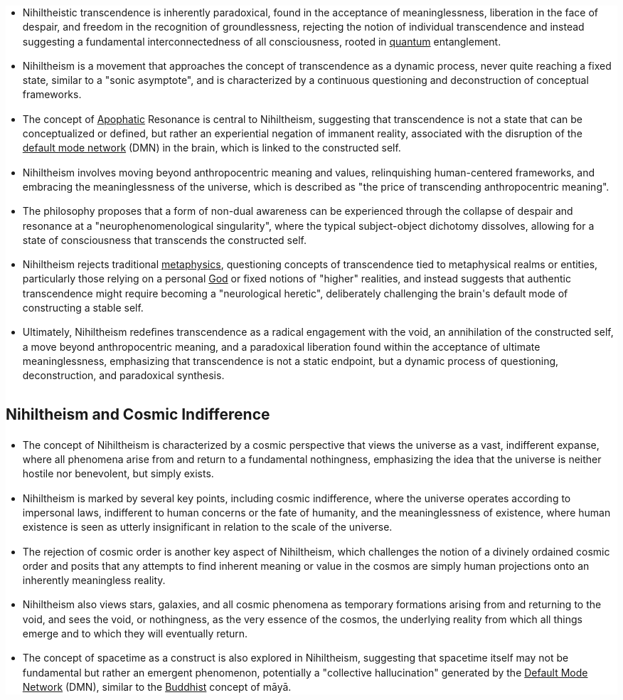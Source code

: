 - Nihiltheistic transcendence is inherently paradoxical, found in the acceptance of meaninglessness, liberation in the face of despair, and freedom in the recognition of groundlessness, rejecting the notion of individual transcendence and instead suggesting a fundamental interconnectedness of all consciousness, rooted in [quantum](/item/303221b1-5964-4444-bf0f-cb558e6e0290) entanglement.

- Nihiltheism is a movement that approaches the concept of transcendence as a dynamic process, never quite reaching a fixed state, similar to a "sonic asymptote", and is characterized by a continuous questioning and deconstruction of conceptual frameworks.

- The concept of [Apophatic](/item/375bbe46-e962-4e3b-a833-33ed0f67d5de) Resonance is central to Nihiltheism, suggesting that transcendence is not a state that can be conceptualized or defined, but rather an experiential negation of immanent reality, associated with the disruption of the [default mode network](/item/18a58abe-f0da-4a12-b81f-b13ae97e8f41) (DMN) in the brain, which is linked to the constructed self.

- Nihiltheism involves moving beyond anthropocentric meaning and values, relinquishing human-centered frameworks, and embracing the meaninglessness of the universe, which is described as "the price of transcending anthropocentric meaning".

- The philosophy proposes that a form of non-dual awareness can be experienced through the collapse of despair and resonance at a "neurophenomenological singularity", where the typical subject-object dichotomy dissolves, allowing for a state of consciousness that transcends the constructed self.

- Nihiltheism rejects traditional [metaphysics](/item/9ac7d74d-6344-404a-adca-3755ea72bb4d), questioning concepts of transcendence tied to metaphysical realms or entities, particularly those relying on a personal [God](/item/6c81a688-169e-4787-8067-4e1972a643c8) or fixed notions of "higher" realities, and instead suggests that authentic transcendence might require becoming a "neurological heretic", deliberately challenging the brain's default mode of constructing a stable self.

- Ultimately, Nihiltheism redeﬁnes transcendence as a radical engagement with the void, an annihilation of the constructed self, a move beyond anthropocentric meaning, and a paradoxical liberation found within the acceptance of ultimate meaninglessness, emphasizing that transcendence is not a static endpoint, but a dynamic process of questioning, deconstruction, and paradoxical synthesis.

## Nihiltheism and Cosmic Indifference

- The concept of Nihiltheism is characterized by a cosmic perspective that views the universe as a vast, indifferent expanse, where all phenomena arise from and return to a fundamental nothingness, emphasizing the idea that the universe is neither hostile nor benevolent, but simply exists.

- Nihiltheism is marked by several key points, including cosmic indifference, where the universe operates according to impersonal laws, indifferent to human concerns or the fate of humanity, and the meaninglessness of existence, where human existence is seen as utterly insignificant in relation to the scale of the universe.

- The rejection of cosmic order is another key aspect of Nihiltheism, which challenges the notion of a divinely ordained cosmic order and posits that any attempts to find inherent meaning or value in the cosmos are simply human projections onto an inherently meaningless reality.

- Nihiltheism also views stars, galaxies, and all cosmic phenomena as temporary formations arising from and returning to the void, and sees the void, or nothingness, as the very essence of the cosmos, the underlying reality from which all things emerge and to which they will eventually return.

- The concept of spacetime as a construct is also explored in Nihiltheism, suggesting that spacetime itself may not be fundamental but rather an emergent phenomenon, potentially a "collective hallucination" generated by the [Default Mode Network](/item/18a58abe-f0da-4a12-b81f-b13ae97e8f41) (DMN), similar to the [Buddhist](/item/a6d31634-6ad7-47bc-9ede-d986f8f1229e) concept of māyā.
